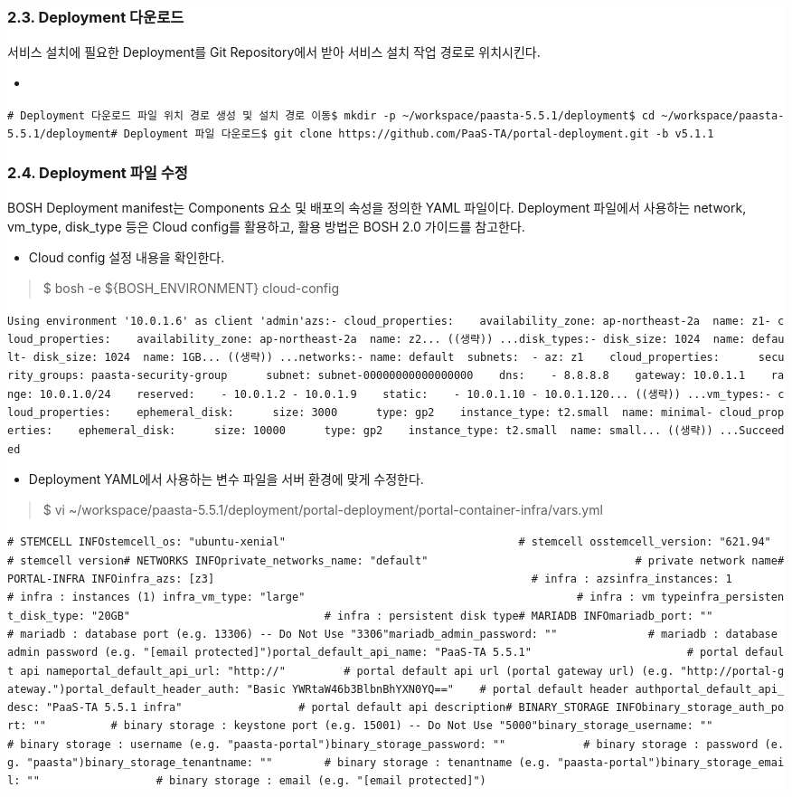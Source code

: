 ### 2.3. Deployment 다운로드 <a id="2-3-deployment"></a>

서비스 설치에 필요한 Deployment를 Git Repository에서 받아 서비스 설치 작업 경로로 위치시킨다.

* 
```text
# Deployment 다운로드 파일 위치 경로 생성 및 설치 경로 이동$ mkdir -p ~/workspace/paasta-5.5.1/deployment$ cd ~/workspace/paasta-5.5.1/deployment​# Deployment 파일 다운로드$ git clone https://github.com/PaaS-TA/portal-deployment.git -b v5.1.1
```

### 2.4. Deployment 파일 수정 <a id="2-4-deployment"></a>

BOSH Deployment manifest는 Components 요소 및 배포의 속성을 정의한 YAML 파일이다. Deployment 파일에서 사용하는 network, vm\_type, disk\_type 등은 Cloud config를 활용하고, 활용 방법은 BOSH 2.0 가이드를 참고한다.

* Cloud config 설정 내용을 확인한다.

> $ bosh -e ${BOSH\_ENVIRONMENT} cloud-config

```text
Using environment '10.0.1.6' as client 'admin'​azs:- cloud_properties:    availability_zone: ap-northeast-2a  name: z1- cloud_properties:    availability_zone: ap-northeast-2a  name: z2​... ((생략)) ...​disk_types:- disk_size: 1024  name: default- disk_size: 1024  name: 1GB​... ((생략)) ...​networks:- name: default  subnets:  - az: z1    cloud_properties:      security_groups: paasta-security-group      subnet: subnet-00000000000000000    dns:    - 8.8.8.8    gateway: 10.0.1.1    range: 10.0.1.0/24    reserved:    - 10.0.1.2 - 10.0.1.9    static:    - 10.0.1.10 - 10.0.1.120​... ((생략)) ...​vm_types:- cloud_properties:    ephemeral_disk:      size: 3000      type: gp2    instance_type: t2.small  name: minimal- cloud_properties:    ephemeral_disk:      size: 10000      type: gp2    instance_type: t2.small  name: small​... ((생략)) ...​Succeeded
```

* Deployment YAML에서 사용하는 변수 파일을 서버 환경에 맞게 수정한다.

> $ vi ~/workspace/paasta-5.5.1/deployment/portal-deployment/portal-container-infra/vars.yml

```text
# STEMCELL INFOstemcell_os: "ubuntu-xenial"                                    # stemcell osstemcell_version: "621.94"                                      # stemcell version​# NETWORKS INFOprivate_networks_name: "default"                                # private network name​# PORTAL-INFRA INFOinfra_azs: [z3]                                                 # infra : azsinfra_instances: 1                                              # infra : instances (1) infra_vm_type: "large"                                          # infra : vm typeinfra_persistent_disk_type: "20GB"                              # infra : persistent disk type​​# MARIADB INFOmariadb_port: ""                                  # mariadb : database port (e.g. 13306) -- Do Not Use "3306"mariadb_admin_password: ""              # mariadb : database admin password (e.g. "[email protected]")portal_default_api_name: "PaaS-TA 5.5.1"                        # portal default api nameportal_default_api_url: "http://"         # portal default api url (portal gateway url) (e.g. "http://portal-gateway.")portal_default_header_auth: "Basic YWRtaW46b3BlbnBhYXN0YQ=="    # portal default header authportal_default_api_desc: "PaaS-TA 5.5.1 infra"                  # portal default api description​​# BINARY_STORAGE INFObinary_storage_auth_port: ""          # binary storage : keystone port (e.g. 15001) -- Do Not Use "5000"binary_storage_username: ""            # binary storage : username (e.g. "paasta-portal")binary_storage_password: ""            # binary storage : password (e.g. "paasta")binary_storage_tenantname: ""        # binary storage : tenantname (e.g. "paasta-portal")binary_storage_email: ""                  # binary storage : email (e.g. "[email protected]")
```
